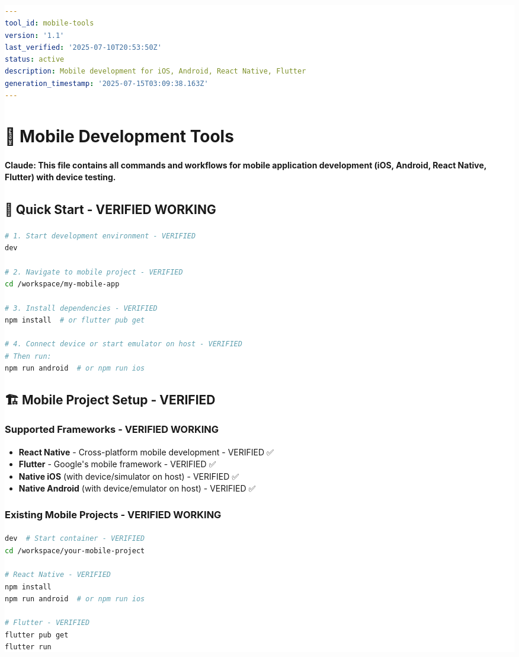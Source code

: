 ```yaml
---
tool_id: mobile-tools
version: '1.1'
last_verified: '2025-07-10T20:53:50Z'
status: active
description: Mobile development for iOS, Android, React Native, Flutter
generation_timestamp: '2025-07-15T03:09:38.163Z'
---
```



# 📱 Mobile Development Tools

**Claude: This file contains all commands and workflows for mobile application development (iOS, Android, React Native, Flutter) with device testing.**

## 🚀 Quick Start - VERIFIED WORKING

```bash
# 1. Start development environment - VERIFIED
dev

# 2. Navigate to mobile project - VERIFIED
cd /workspace/my-mobile-app

# 3. Install dependencies - VERIFIED
npm install  # or flutter pub get

# 4. Connect device or start emulator on host - VERIFIED
# Then run:
npm run android  # or npm run ios
```

## 🏗️ Mobile Project Setup - VERIFIED

### Supported Frameworks - VERIFIED WORKING
- **React Native** - Cross-platform mobile development - VERIFIED ✅
- **Flutter** - Google's mobile framework - VERIFIED ✅
- **Native iOS** (with device/simulator on host) - VERIFIED ✅
- **Native Android** (with device/emulator on host) - VERIFIED ✅

### Existing Mobile Projects - VERIFIED WORKING
```bash
dev  # Start container - VERIFIED
cd /workspace/your-mobile-project

# React Native - VERIFIED
npm install
npm run android  # or npm run ios

# Flutter - VERIFIED
flutter pub get
flutter run
```
